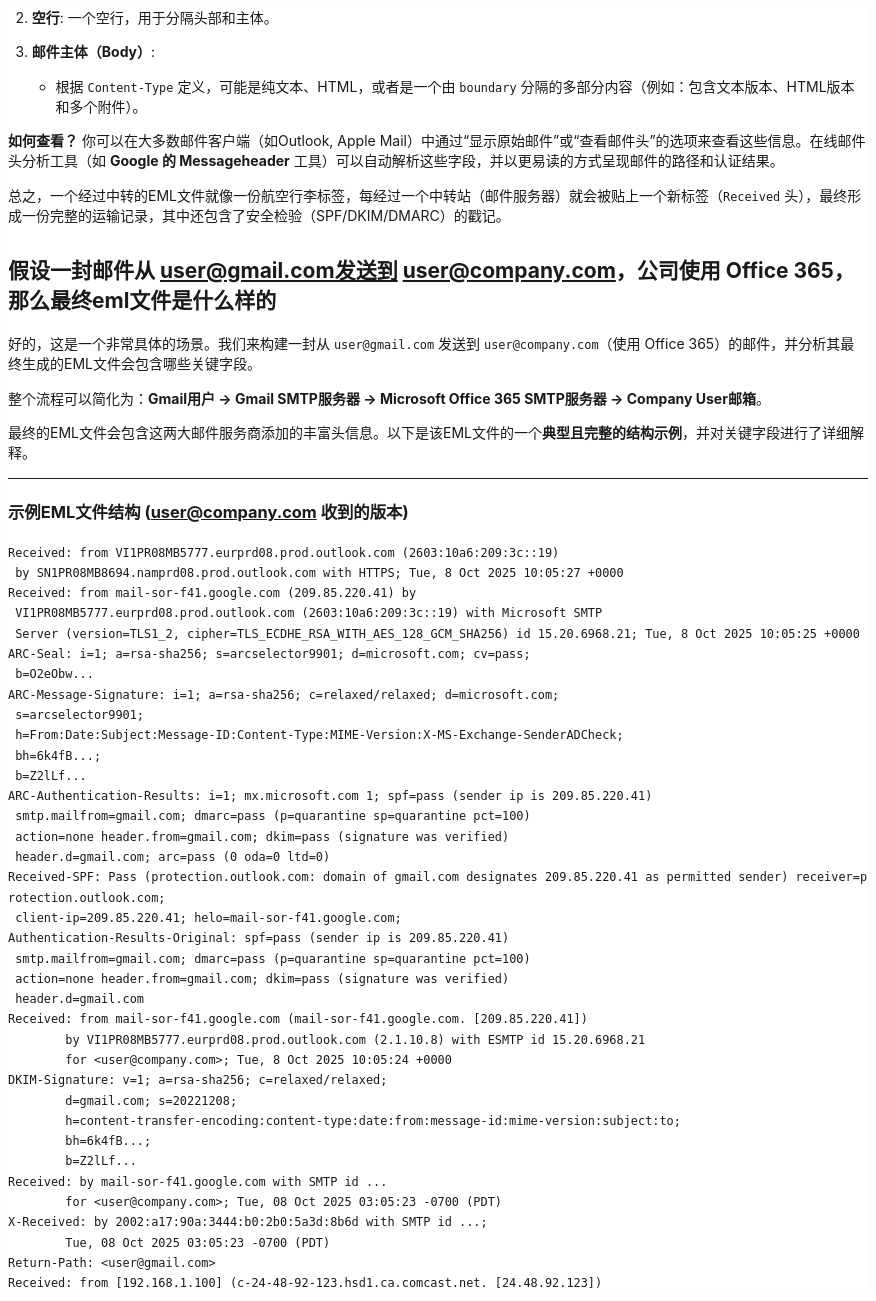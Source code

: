 2.  **空行**: 一个空行，用于分隔头部和主体。

3.  **邮件主体（Body）**:
    *   根据 `Content-Type` 定义，可能是纯文本、HTML，或者是一个由 `boundary` 分隔的多部分内容（例如：包含文本版本、HTML版本和多个附件）。

**如何查看？**
你可以在大多数邮件客户端（如Outlook, Apple Mail）中通过“显示原始邮件”或“查看邮件头”的选项来查看这些信息。在线邮件头分析工具（如 **Google 的 Messageheader** 工具）可以自动解析这些字段，并以更易读的方式呈现邮件的路径和认证结果。

总之，一个经过中转的EML文件就像一份航空行李标签，每经过一个中转站（邮件服务器）就会被贴上一个新标签（`Received` 头），最终形成一份完整的运输记录，其中还包含了安全检验（SPF/DKIM/DMARC）的戳记。



## 假设一封邮件从 user@gmail.com发送到 user@company.com，公司使用 Office 365，那么最终eml文件是什么样的

好的，这是一个非常具体的场景。我们来构建一封从 `user@gmail.com` 发送到 `user@company.com`（使用 Office 365）的邮件，并分析其最终生成的EML文件会包含哪些关键字段。

整个流程可以简化为：**Gmail用户 -> Gmail SMTP服务器 -> Microsoft Office 365 SMTP服务器 -> Company User邮箱**。

最终的EML文件会包含这两大邮件服务商添加的丰富头信息。以下是该EML文件的一个**典型且完整的结构示例**，并对关键字段进行了详细解释。

---

### 示例EML文件结构 (user@company.com 收到的版本)

```http
Received: from VI1PR08MB5777.eurprd08.prod.outlook.com (2603:10a6:209:3c::19)
 by SN1PR08MB8694.namprd08.prod.outlook.com with HTTPS; Tue, 8 Oct 2025 10:05:27 +0000
Received: from mail-sor-f41.google.com (209.85.220.41) by
 VI1PR08MB5777.eurprd08.prod.outlook.com (2603:10a6:209:3c::19) with Microsoft SMTP
 Server (version=TLS1_2, cipher=TLS_ECDHE_RSA_WITH_AES_128_GCM_SHA256) id 15.20.6968.21; Tue, 8 Oct 2025 10:05:25 +0000
ARC-Seal: i=1; a=rsa-sha256; s=arcselector9901; d=microsoft.com; cv=pass;
 b=O2eObw...
ARC-Message-Signature: i=1; a=rsa-sha256; c=relaxed/relaxed; d=microsoft.com;
 s=arcselector9901;
 h=From:Date:Subject:Message-ID:Content-Type:MIME-Version:X-MS-Exchange-SenderADCheck;
 bh=6k4fB...;
 b=Z2lLf...
ARC-Authentication-Results: i=1; mx.microsoft.com 1; spf=pass (sender ip is 209.85.220.41)
 smtp.mailfrom=gmail.com; dmarc=pass (p=quarantine sp=quarantine pct=100)
 action=none header.from=gmail.com; dkim=pass (signature was verified)
 header.d=gmail.com; arc=pass (0 oda=0 ltd=0)
Received-SPF: Pass (protection.outlook.com: domain of gmail.com designates 209.85.220.41 as permitted sender) receiver=protection.outlook.com;
 client-ip=209.85.220.41; helo=mail-sor-f41.google.com;
Authentication-Results-Original: spf=pass (sender ip is 209.85.220.41)
 smtp.mailfrom=gmail.com; dmarc=pass (p=quarantine sp=quarantine pct=100)
 action=none header.from=gmail.com; dkim=pass (signature was verified)
 header.d=gmail.com
Received: from mail-sor-f41.google.com (mail-sor-f41.google.com. [209.85.220.41])
        by VI1PR08MB5777.eurprd08.prod.outlook.com (2.1.10.8) with ESMTP id 15.20.6968.21
        for <user@company.com>; Tue, 8 Oct 2025 10:05:24 +0000
DKIM-Signature: v=1; a=rsa-sha256; c=relaxed/relaxed;
        d=gmail.com; s=20221208;
        h=content-transfer-encoding:content-type:date:from:message-id:mime-version:subject:to;
        bh=6k4fB...;
        b=Z2lLf...
Received: by mail-sor-f41.google.com with SMTP id ...
        for <user@company.com>; Tue, 08 Oct 2025 03:05:23 -0700 (PDT)
X-Received: by 2002:a17:90a:3444:b0:2b0:5a3d:8b6d with SMTP id ...;
        Tue, 08 Oct 2025 03:05:23 -0700 (PDT)
Return-Path: <user@gmail.com>
Received: from [192.168.1.100] (c-24-48-92-123.hsd1.ca.comcast.net. [24.48.92.123]) 
```